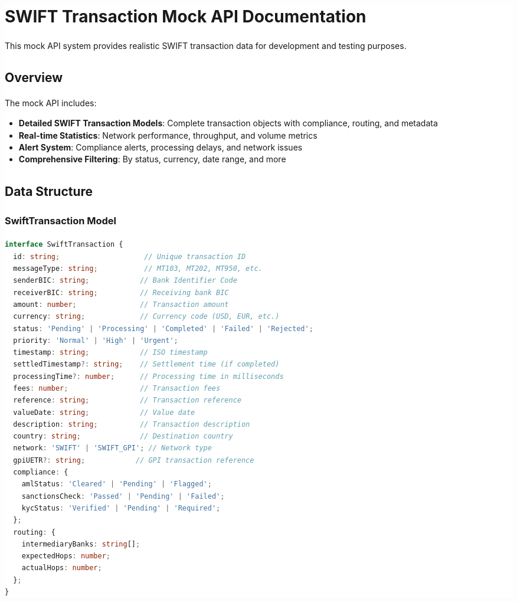 # SWIFT Transaction Mock API Documentation

This mock API system provides realistic SWIFT transaction data for development and testing purposes.

## Overview

The mock API includes:
- **Detailed SWIFT Transaction Models**: Complete transaction objects with compliance, routing, and metadata
- **Real-time Statistics**: Network performance, throughput, and volume metrics
- **Alert System**: Compliance alerts, processing delays, and network issues
- **Comprehensive Filtering**: By status, currency, date range, and more

## Data Structure

### SwiftTransaction Model
```typescript
interface SwiftTransaction {
  id: string;                    // Unique transaction ID
  messageType: string;           // MT103, MT202, MT950, etc.
  senderBIC: string;            // Bank Identifier Code
  receiverBIC: string;          // Receiving bank BIC
  amount: number;               // Transaction amount
  currency: string;             // Currency code (USD, EUR, etc.)
  status: 'Pending' | 'Processing' | 'Completed' | 'Failed' | 'Rejected';
  priority: 'Normal' | 'High' | 'Urgent';
  timestamp: string;            // ISO timestamp
  settledTimestamp?: string;    // Settlement time (if completed)
  processingTime?: number;      // Processing time in milliseconds
  fees: number;                 // Transaction fees
  reference: string;            // Transaction reference
  valueDate: string;            // Value date
  description: string;          // Transaction description
  country: string;              // Destination country
  network: 'SWIFT' | 'SWIFT_GPI'; // Network type
  gpiUETR?: string;            // GPI transaction reference
  compliance: {
    amlStatus: 'Cleared' | 'Pending' | 'Flagged';
    sanctionsCheck: 'Passed' | 'Pending' | 'Failed';
    kycStatus: 'Verified' | 'Pending' | 'Required';
  };
  routing: {
    intermediaryBanks: string[];
    expectedHops: number;
    actualHops: number;
  };
}
```

